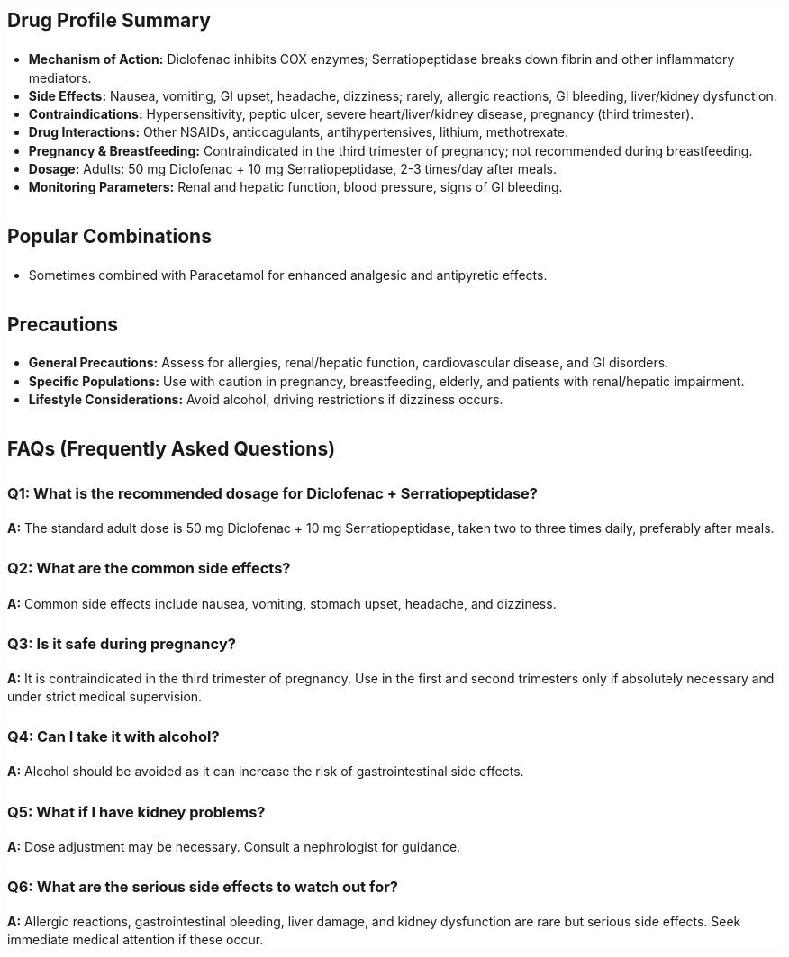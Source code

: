 ## **Drug Profile Summary**

- **Mechanism of Action:**  Diclofenac inhibits COX enzymes; Serratiopeptidase breaks down fibrin and other inflammatory mediators.
- **Side Effects:** Nausea, vomiting, GI upset, headache, dizziness; rarely, allergic reactions, GI bleeding, liver/kidney dysfunction.
- **Contraindications:** Hypersensitivity, peptic ulcer, severe heart/liver/kidney disease, pregnancy (third trimester).
- **Drug Interactions:** Other NSAIDs, anticoagulants, antihypertensives, lithium, methotrexate.
- **Pregnancy & Breastfeeding:** Contraindicated in the third trimester of pregnancy; not recommended during breastfeeding.
- **Dosage:**  Adults: 50 mg Diclofenac + 10 mg Serratiopeptidase, 2-3 times/day after meals.
- **Monitoring Parameters:** Renal and hepatic function, blood pressure, signs of GI bleeding.

## **Popular Combinations**

- Sometimes combined with Paracetamol for enhanced analgesic and antipyretic effects.


## **Precautions**

- **General Precautions:** Assess for allergies, renal/hepatic function, cardiovascular disease, and GI disorders.
- **Specific Populations:** Use with caution in pregnancy, breastfeeding, elderly, and patients with renal/hepatic impairment.
- **Lifestyle Considerations:**  Avoid alcohol, driving restrictions if dizziness occurs.


## **FAQs (Frequently Asked Questions)**

### **Q1: What is the recommended dosage for Diclofenac + Serratiopeptidase?**
**A:** The standard adult dose is 50 mg Diclofenac + 10 mg Serratiopeptidase, taken two to three times daily, preferably after meals.

### **Q2: What are the common side effects?**
**A:** Common side effects include nausea, vomiting, stomach upset, headache, and dizziness.

### **Q3: Is it safe during pregnancy?**
**A:** It is contraindicated in the third trimester of pregnancy. Use in the first and second trimesters only if absolutely necessary and under strict medical supervision.

### **Q4: Can I take it with alcohol?**
**A:** Alcohol should be avoided as it can increase the risk of gastrointestinal side effects.

### **Q5: What if I have kidney problems?**
**A:** Dose adjustment may be necessary. Consult a nephrologist for guidance.

### **Q6: What are the serious side effects to watch out for?**
**A:** Allergic reactions, gastrointestinal bleeding, liver damage, and kidney dysfunction are rare but serious side effects. Seek immediate medical attention if these occur.
